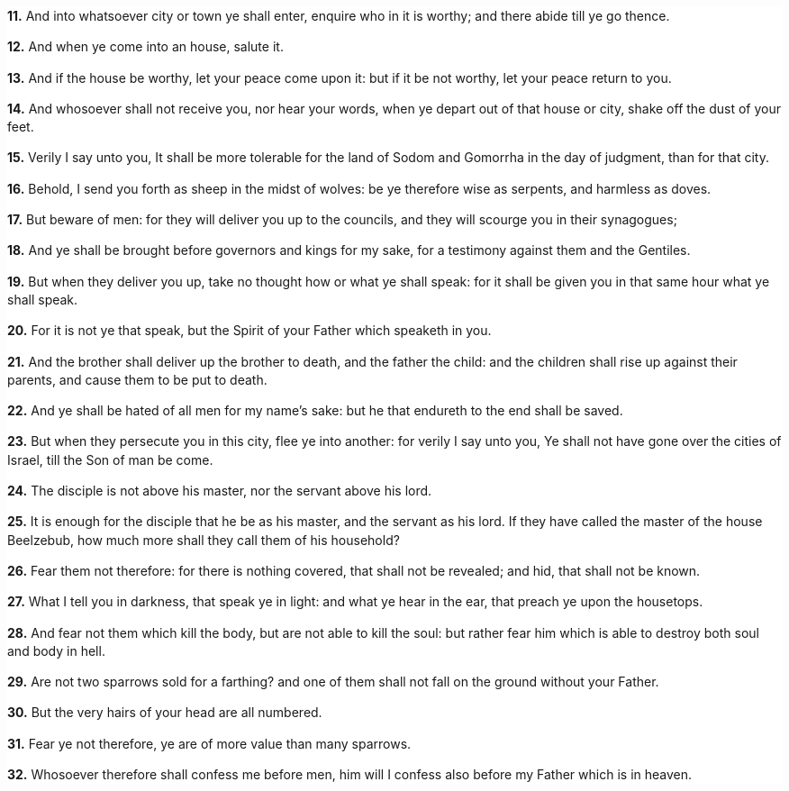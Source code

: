 **11.** And into whatsoever city or town ye shall enter, enquire who in it is worthy; and there abide till ye go thence. 

**12.** And when ye come into an house, salute it. 

**13.** And if the house be worthy, let your peace come upon it: but if it be not worthy, let your peace return to you. 

**14.** And whosoever shall not receive you, nor hear your words, when ye depart out of that house or city, shake off the dust of your feet. 

**15.** Verily I say unto you, It shall be more tolerable for the land of Sodom and Gomorrha in the day of judgment, than for that city. 

**16.** Behold, I send you forth as sheep in the midst of wolves: be ye therefore wise as serpents, and harmless as doves. 

**17.** But beware of men: for they will deliver you up to the councils, and they will scourge you in their synagogues; 

**18.** And ye shall be brought before governors and kings for my sake, for a testimony against them and the Gentiles. 

**19.** But when they deliver you up, take no thought how or what ye shall speak: for it shall be given you in that same hour what ye shall speak. 

**20.** For it is not ye that speak, but the Spirit of your Father which speaketh in you. 

**21.** And the brother shall deliver up the brother to death, and the father the child: and the children shall rise up against their parents, and cause them to be put to death. 

**22.** And ye shall be hated of all men for my name’s sake: but he that endureth to the end shall be saved. 

**23.** But when they persecute you in this city, flee ye into another: for verily I say unto you, Ye shall not have gone over the cities of Israel, till the Son of man be come. 

**24.** The disciple is not above his master, nor the servant above his lord. 

**25.** It is enough for the disciple that he be as his master, and the servant as his lord. If they have called the master of the house Beelzebub, how much more shall they call them of his household? 

**26.** Fear them not therefore: for there is nothing covered, that shall not be revealed; and hid, that shall not be known. 

**27.** What I tell you in darkness, that speak ye in light: and what ye hear in the ear, that preach ye upon the housetops. 

**28.** And fear not them which kill the body, but are not able to kill the soul: but rather fear him which is able to destroy both soul and body in hell. 

**29.** Are not two sparrows sold for a farthing? and one of them shall not fall on the ground without your Father. 

**30.** But the very hairs of your head are all numbered. 

**31.** Fear ye not therefore, ye are of more value than many sparrows. 

**32.** Whosoever therefore shall confess me before men, him will I confess also before my Father which is in heaven. 
